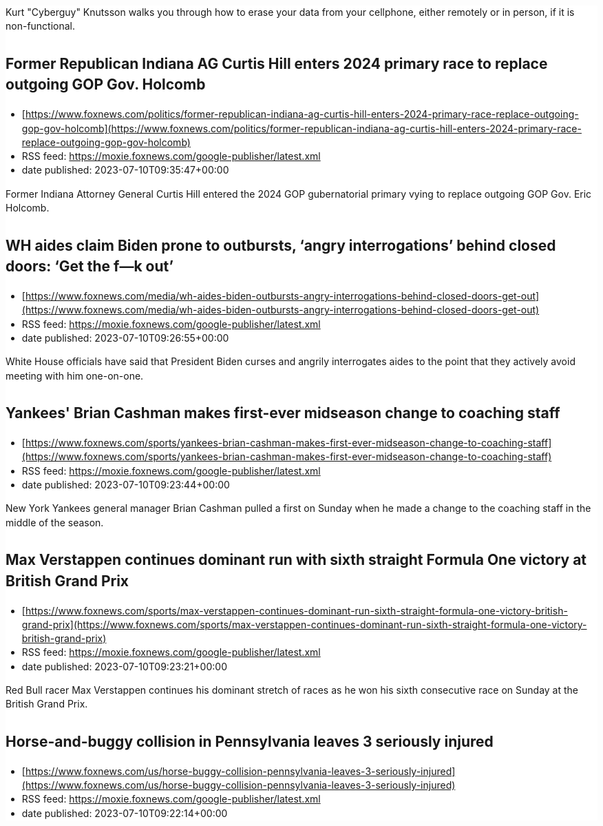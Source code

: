 Kurt &quot;Cyberguy&quot; Knutsson walks you through how to erase your data from your cellphone, either remotely or in person, if it is non-functional.

## Former Republican Indiana AG Curtis Hill enters 2024 primary race to replace outgoing GOP Gov. Holcomb
 - [https://www.foxnews.com/politics/former-republican-indiana-ag-curtis-hill-enters-2024-primary-race-replace-outgoing-gop-gov-holcomb](https://www.foxnews.com/politics/former-republican-indiana-ag-curtis-hill-enters-2024-primary-race-replace-outgoing-gop-gov-holcomb)
 - RSS feed: https://moxie.foxnews.com/google-publisher/latest.xml
 - date published: 2023-07-10T09:35:47+00:00

Former Indiana Attorney General Curtis Hill entered the 2024 GOP gubernatorial primary vying to replace outgoing GOP Gov. Eric Holcomb.

## WH aides claim Biden prone to outbursts, ‘angry interrogations’ behind closed doors: ‘Get the f—k out’
 - [https://www.foxnews.com/media/wh-aides-biden-outbursts-angry-interrogations-behind-closed-doors-get-out](https://www.foxnews.com/media/wh-aides-biden-outbursts-angry-interrogations-behind-closed-doors-get-out)
 - RSS feed: https://moxie.foxnews.com/google-publisher/latest.xml
 - date published: 2023-07-10T09:26:55+00:00

White House officials have said that President Biden curses and angrily interrogates aides to the point that they actively avoid meeting with him one-on-one.

## Yankees' Brian Cashman makes first-ever midseason change to coaching staff
 - [https://www.foxnews.com/sports/yankees-brian-cashman-makes-first-ever-midseason-change-to-coaching-staff](https://www.foxnews.com/sports/yankees-brian-cashman-makes-first-ever-midseason-change-to-coaching-staff)
 - RSS feed: https://moxie.foxnews.com/google-publisher/latest.xml
 - date published: 2023-07-10T09:23:44+00:00

New York Yankees general manager Brian Cashman pulled a first on Sunday when he made a change to the coaching staff in the middle of the season.

## Max Verstappen continues dominant run with sixth straight Formula One victory at British Grand Prix
 - [https://www.foxnews.com/sports/max-verstappen-continues-dominant-run-sixth-straight-formula-one-victory-british-grand-prix](https://www.foxnews.com/sports/max-verstappen-continues-dominant-run-sixth-straight-formula-one-victory-british-grand-prix)
 - RSS feed: https://moxie.foxnews.com/google-publisher/latest.xml
 - date published: 2023-07-10T09:23:21+00:00

Red Bull racer Max Verstappen continues his dominant stretch of races as he won his sixth consecutive race on Sunday at the British Grand Prix.

## Horse-and-buggy collision in Pennsylvania leaves 3 seriously injured
 - [https://www.foxnews.com/us/horse-buggy-collision-pennsylvania-leaves-3-seriously-injured](https://www.foxnews.com/us/horse-buggy-collision-pennsylvania-leaves-3-seriously-injured)
 - RSS feed: https://moxie.foxnews.com/google-publisher/latest.xml
 - date published: 2023-07-10T09:22:14+00:00
